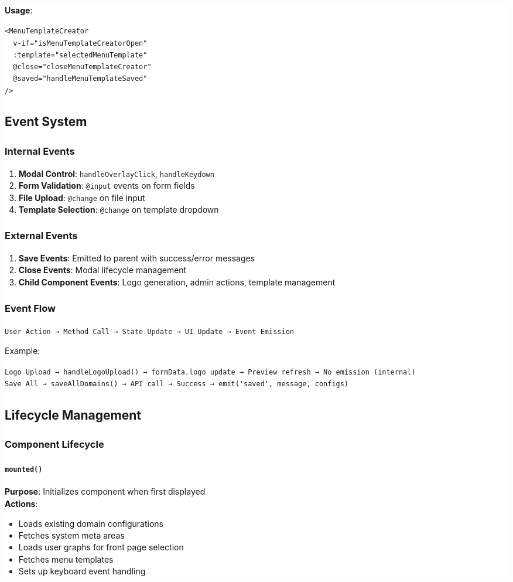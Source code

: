 **Usage**:

```vue
<MenuTemplateCreator
  v-if="isMenuTemplateCreatorOpen"
  :template="selectedMenuTemplate"
  @close="closeMenuTemplateCreator"
  @saved="handleMenuTemplateSaved"
/>
```

## Event System

### Internal Events

1. **Modal Control**: `handleOverlayClick`, `handleKeydown`
2. **Form Validation**: `@input` events on form fields
3. **File Upload**: `@change` on file input
4. **Template Selection**: `@change` on template dropdown

### External Events

1. **Save Events**: Emitted to parent with success/error messages
2. **Close Events**: Modal lifecycle management
3. **Child Component Events**: Logo generation, admin actions, template management

### Event Flow

```
User Action → Method Call → State Update → UI Update → Event Emission
```

Example:

```
Logo Upload → handleLogoUpload() → formData.logo update → Preview refresh → No emission (internal)
Save All → saveAllDomains() → API call → Success → emit('saved', message, configs)
```

## Lifecycle Management

### Component Lifecycle

#### `mounted()`

**Purpose**: Initializes component when first displayed  
**Actions**:

- Loads existing domain configurations
- Fetches system meta areas
- Loads user graphs for front page selection
- Fetches menu templates
- Sets up keyboard event handling

